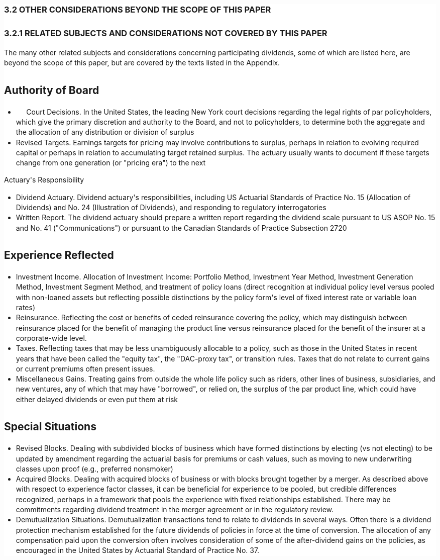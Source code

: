 
### 3.2 OTHER CONSIDERATIONS BEYOND THE SCOPE OF THIS PAPER

### 3.2.1 RELATED SUBJECTS AND CONSIDERATIONS NOT COVERED BY THIS PAPER

The many other related subjects and considerations concerning participating dividends, some of which are listed here, are beyond the scope of this paper, but are covered by the texts listed in the Appendix.

## Authority of Board

- $\quad$ Court Decisions. In the United States, the leading New York court decisions regarding the legal rights of par policyholders, which give the primary discretion and authority to the Board, and not to policyholders, to determine both the aggregate and the allocation of any distribution or division of surplus
- Revised Targets. Earnings targets for pricing may involve contributions to surplus, perhaps in relation to evolving required capital or perhaps in relation to accumulating target retained surplus. The actuary usually wants to document if these targets change from one generation (or "pricing era") to the next

Actuary's Responsibility

- Dividend Actuary. Dividend actuary's responsibilities, including US Actuarial Standards of Practice No. 15 (Allocation of Dividends) and No. 24 (Illustration of Dividends), and responding to regulatory interrogatories
- Written Report. The dividend actuary should prepare a written report regarding the dividend scale pursuant to US ASOP No. 15 and No. 41 ("Communications") or pursuant to the Canadian Standards of Practice Subsection 2720


## Experience Reflected

- Investment Income. Allocation of Investment Income: Portfolio Method, Investment Year Method, Investment Generation Method, Investment Segment Method, and treatment of policy loans (direct recognition at individual policy level versus pooled with non-loaned assets but reflecting possible distinctions by the policy form's level of fixed interest rate or variable loan rates)
- Reinsurance. Reflecting the cost or benefits of ceded reinsurance covering the policy, which may distinguish between reinsurance placed for the benefit of managing the product line versus reinsurance placed for the benefit of the insurer at a corporate-wide level.
- Taxes. Reflecting taxes that may be less unambiguously allocable to a policy, such as those in the United States in recent years that have been called the "equity tax", the "DAC-proxy tax", or transition rules. Taxes that do not relate to current gains or current premiums often present issues.
- Miscellaneous Gains. Treating gains from outside the whole life policy such as riders, other lines of business, subsidiaries, and new ventures, any of which that may have "borrowed", or relied on, the surplus of the par product line, which could have either delayed dividends or even put them at risk


## Special Situations

- Revised Blocks. Dealing with subdivided blocks of business which have formed distinctions by electing (vs not electing) to be updated by amendment regarding the actuarial basis for premiums or cash values, such as moving to new underwriting classes upon proof (e.g., preferred nonsmoker)
- Acquired Blocks. Dealing with acquired blocks of business or with blocks brought together by a merger. As described above with respect to experience factor classes, it can be beneficial for experience to be pooled, but credible differences recognized, perhaps in a framework that pools the experience with fixed relationships established. There may be commitments regarding dividend treatment in the merger agreement or in the regulatory review.
- Demutualization Situations. Demutualization transactions tend to relate to dividends in several ways. Often there is a dividend protection mechanism established for the future dividends of policies in force at the time of conversion. The allocation of any compensation paid upon the conversion often involves consideration of some of the after-dividend gains on the policies, as encouraged in the United States by Actuarial Standard of Practice No. 37.
